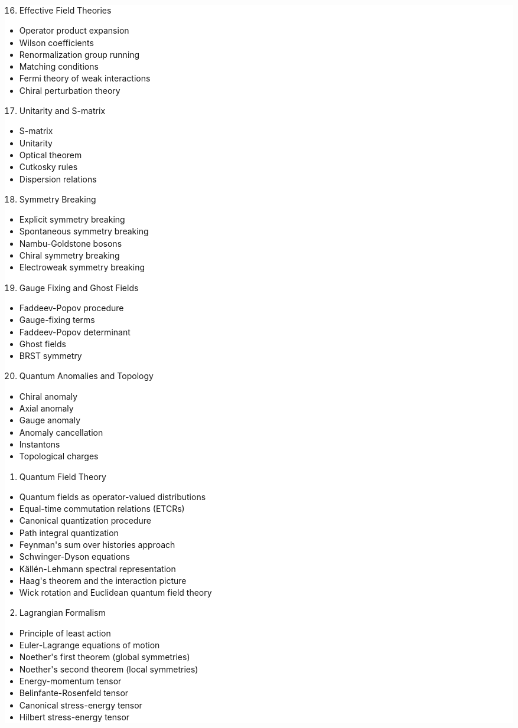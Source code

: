 16. Effective Field Theories  
- Operator product expansion  
- Wilson coefficients  
- Renormalization group running  
- Matching conditions  
- Fermi theory of weak interactions  
- Chiral perturbation theory  
  
17. Unitarity and S-matrix  
- S-matrix  
- Unitarity  
- Optical theorem  
- Cutkosky rules  
- Dispersion relations  
  
18. Symmetry Breaking  
- Explicit symmetry breaking  
- Spontaneous symmetry breaking  
- Nambu-Goldstone bosons  
- Chiral symmetry breaking  
- Electroweak symmetry breaking  
  
19. Gauge Fixing and Ghost Fields  
- Faddeev-Popov procedure  
- Gauge-fixing terms  
- Faddeev-Popov determinant  
- Ghost fields  
- BRST symmetry  
  
20. Quantum Anomalies and Topology  
- Chiral anomaly  
- Axial anomaly  
- Gauge anomaly  
- Anomaly cancellation  
- Instantons  
- Topological charges  
  
  
1. Quantum Field Theory  
- Quantum fields as operator-valued distributions  
- Equal-time commutation relations (ETCRs)  
- Canonical quantization procedure  
- Path integral quantization  
- Feynman's sum over histories approach  
- Schwinger-Dyson equations  
- Källén-Lehmann spectral representation  
- Haag's theorem and the interaction picture  
- Wick rotation and Euclidean quantum field theory  
  
2. Lagrangian Formalism  
- Principle of least action  
- Euler-Lagrange equations of motion  
- Noether's first theorem (global symmetries)  
- Noether's second theorem (local symmetries)  
- Energy-momentum tensor  
- Belinfante-Rosenfeld tensor  
- Canonical stress-energy tensor  
- Hilbert stress-energy tensor  
  